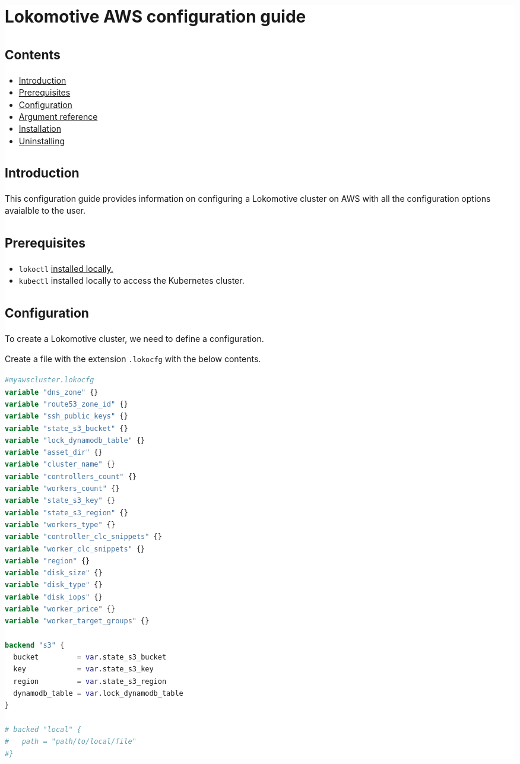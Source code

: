 # Lokomotive AWS configuration guide

## Contents

* [Introduction](#introduction)
* [Prerequisites](#prerequisites)
* [Configuration](#configuration)
* [Argument reference](#argument-reference)
* [Installation](#installation)
* [Uninstalling](#uninstalling)

## Introduction

This configuration guide provides information on configuring a Lokomotive cluster on AWS with all
the configuration options avaialble to the user.

## Prerequisites

* `lokoctl` [installed locally.](../../installer/lokoctl.md)
* `kubectl` installed locally to access the Kubernetes cluster.

## Configuration

To create a Lokomotive cluster, we need to define a configuration.

Create a file with the extension `.lokocfg` with the below contents.


```tf
#myawscluster.lokocfg
variable "dns_zone" {}
variable "route53_zone_id" {}
variable "ssh_public_keys" {}
variable "state_s3_bucket" {}
variable "lock_dynamodb_table" {}
variable "asset_dir" {}
variable "cluster_name" {}
variable "controllers_count" {}
variable "workers_count" {}
variable "state_s3_key" {}
variable "state_s3_region" {}
variable "workers_type" {}
variable "controller_clc_snippets" {}
variable "worker_clc_snippets" {}
variable "region" {}
variable "disk_size" {}
variable "disk_type" {}
variable "disk_iops" {}
variable "worker_price" {}
variable "worker_target_groups" {}

backend "s3" {
  bucket         = var.state_s3_bucket
  key            = var.state_s3_key
  region         = var.state_s3_region
  dynamodb_table = var.lock_dynamodb_table
}

# backed "local" {
#   path = "path/to/local/file"
#}


```